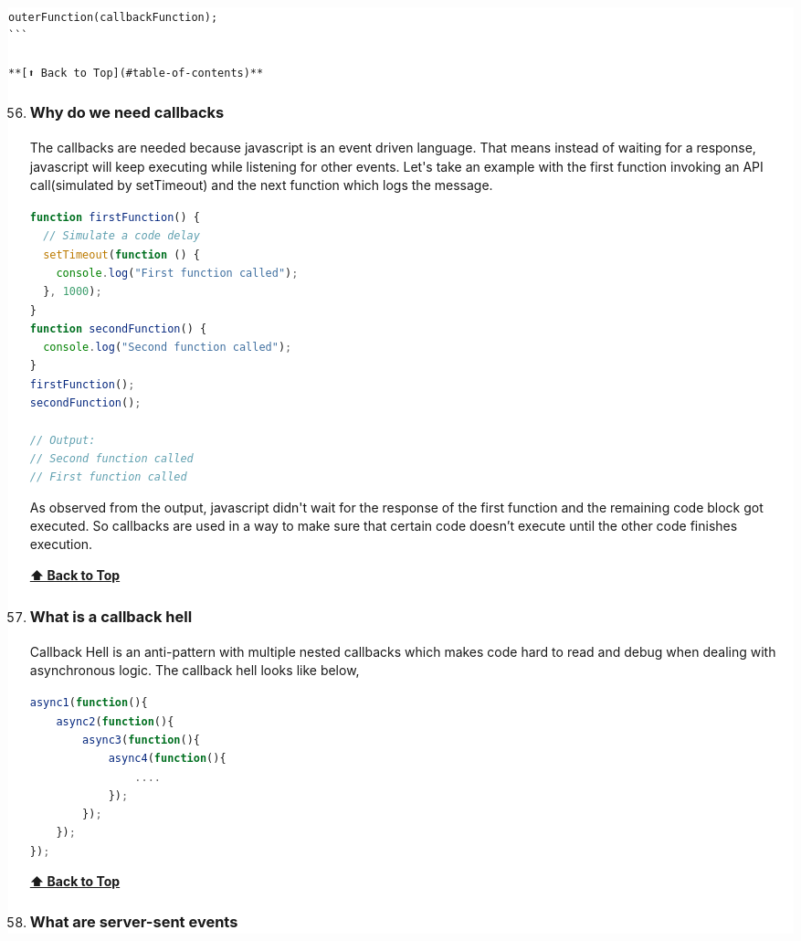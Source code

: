     outerFunction(callbackFunction);
    ```

    **[⬆ Back to Top](#table-of-contents)**

56. ### Why do we need callbacks

    The callbacks are needed because javascript is an event driven language. That means instead of waiting for a response, javascript will keep executing while listening for other events.
    Let's take an example with the first function invoking an API call(simulated by setTimeout) and the next function which logs the message.

    ```javascript
    function firstFunction() {
      // Simulate a code delay
      setTimeout(function () {
        console.log("First function called");
      }, 1000);
    }
    function secondFunction() {
      console.log("Second function called");
    }
    firstFunction();
    secondFunction();

    // Output:
    // Second function called
    // First function called
    ```

    As observed from the output, javascript didn't wait for the response of the first function and the remaining code block got executed. So callbacks are used in a way to make sure that certain code doesn’t execute until the other code finishes execution.

    **[⬆ Back to Top](#table-of-contents)**

57. ### What is a callback hell

    Callback Hell is an anti-pattern with multiple nested callbacks which makes code hard to read and debug when dealing with asynchronous logic. The callback hell looks like below,

    ```javascript
    async1(function(){
        async2(function(){
            async3(function(){
                async4(function(){
                    ....
                });
            });
        });
    });
    ```

    **[⬆ Back to Top](#table-of-contents)**

58. ### What are server-sent events
